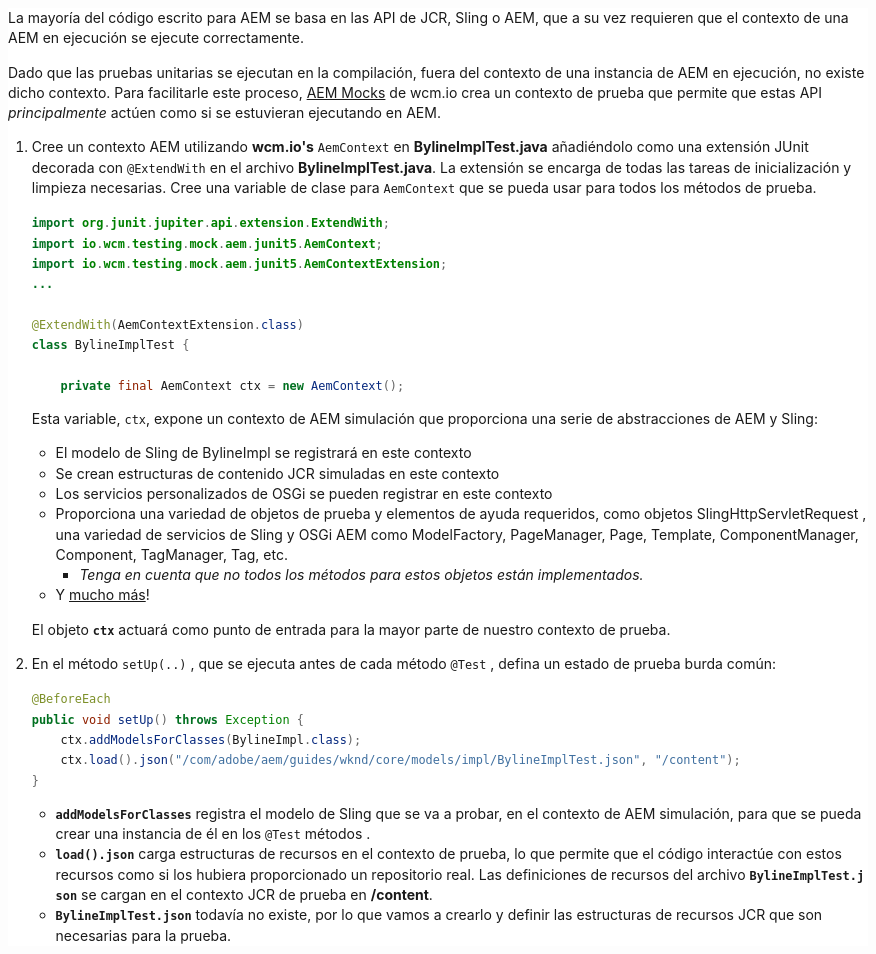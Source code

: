 La mayoría del código escrito para AEM se basa en las API de JCR, Sling o AEM, que a su vez requieren que el contexto de una AEM en ejecución se ejecute correctamente.

Dado que las pruebas unitarias se ejecutan en la compilación, fuera del contexto de una instancia de AEM en ejecución, no existe dicho contexto. Para facilitarle este proceso, [AEM Mocks](https://wcm.io/testing/aem-mock/usage.html) de wcm.io crea un contexto de prueba que permite que estas API _principalmente_ actúen como si se estuvieran ejecutando en AEM.

1. Cree un contexto AEM utilizando **wcm.io&#39;s** `AemContext` en **BylineImplTest.java** añadiéndolo como una extensión JUnit decorada con `@ExtendWith` en el archivo **BylineImplTest.java**. La extensión se encarga de todas las tareas de inicialización y limpieza necesarias. Cree una variable de clase para `AemContext` que se pueda usar para todos los métodos de prueba.

   ```java
   import org.junit.jupiter.api.extension.ExtendWith;
   import io.wcm.testing.mock.aem.junit5.AemContext;
   import io.wcm.testing.mock.aem.junit5.AemContextExtension;
   ...
   
   @ExtendWith(AemContextExtension.class)
   class BylineImplTest {
   
       private final AemContext ctx = new AemContext();
   ```

   Esta variable, `ctx`, expone un contexto de AEM simulación que proporciona una serie de abstracciones de AEM y Sling:

   * El modelo de Sling de BylineImpl se registrará en este contexto
   * Se crean estructuras de contenido JCR simuladas en este contexto
   * Los servicios personalizados de OSGi se pueden registrar en este contexto
   * Proporciona una variedad de objetos de prueba y elementos de ayuda requeridos, como objetos SlingHttpServletRequest , una variedad de servicios de Sling y OSGi AEM como ModelFactory, PageManager, Page, Template, ComponentManager, Component, TagManager, Tag, etc.
      * *Tenga en cuenta que no todos los métodos para estos objetos están implementados.*
   * Y [mucho más](https://wcm.io/testing/aem-mock/usage.html)!

   El objeto **`ctx`** actuará como punto de entrada para la mayor parte de nuestro contexto de prueba.

1. En el método `setUp(..)` , que se ejecuta antes de cada método `@Test` , defina un estado de prueba burda común:

   ```java
   @BeforeEach
   public void setUp() throws Exception {
       ctx.addModelsForClasses(BylineImpl.class);
       ctx.load().json("/com/adobe/aem/guides/wknd/core/models/impl/BylineImplTest.json", "/content");
   }
   ```

   * **`addModelsForClasses`** registra el modelo de Sling que se va a probar, en el contexto de AEM simulación, para que se pueda crear una instancia de él en los  `@Test` métodos .
   * **`load().json`** carga estructuras de recursos en el contexto de prueba, lo que permite que el código interactúe con estos recursos como si los hubiera proporcionado un repositorio real. Las definiciones de recursos del archivo **`BylineImplTest.json`** se cargan en el contexto JCR de prueba en **/content**.
   * **`BylineImplTest.json`** todavía no existe, por lo que vamos a crearlo y definir las estructuras de recursos JCR que son necesarias para la prueba.
